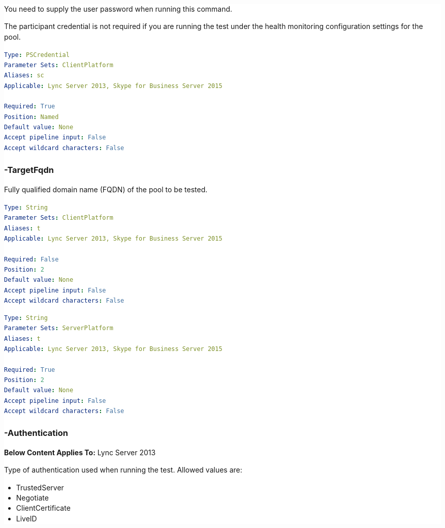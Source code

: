 You need to supply the user password when running this command.

The participant credential is not required if you are running the test under the health monitoring configuration settings for the pool.

```yaml
Type: PSCredential
Parameter Sets: ClientPlatform
Aliases: sc
Applicable: Lync Server 2013, Skype for Business Server 2015

Required: True
Position: Named
Default value: None
Accept pipeline input: False
Accept wildcard characters: False
```

### -TargetFqdn
Fully qualified domain name (FQDN) of the pool to be tested.

```yaml
Type: String
Parameter Sets: ClientPlatform
Aliases: t
Applicable: Lync Server 2013, Skype for Business Server 2015

Required: False
Position: 2
Default value: None
Accept pipeline input: False
Accept wildcard characters: False
```

```yaml
Type: String
Parameter Sets: ServerPlatform
Aliases: t
Applicable: Lync Server 2013, Skype for Business Server 2015

Required: True
Position: 2
Default value: None
Accept pipeline input: False
Accept wildcard characters: False
```

### -Authentication
**Below Content Applies To:** Lync Server 2013

Type of authentication used when running the test.
Allowed values are:

* TrustedServer
* Negotiate
* ClientCertificate
* LiveID
